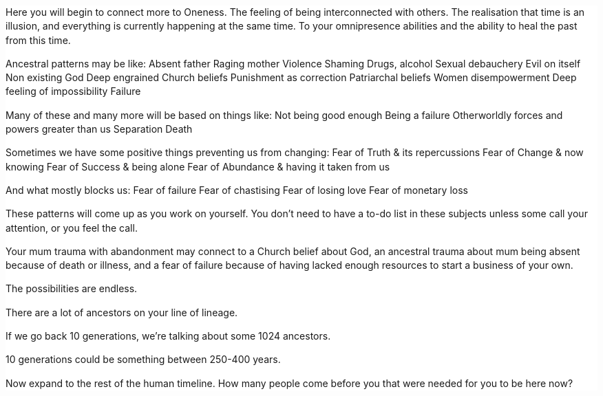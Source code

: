 Here you will begin to connect more to Oneness. The feeling of being interconnected with others. The realisation that time is an illusion, and everything is currently happening at the same time. To your omnipresence abilities and the ability to heal the past from this time.

Ancestral patterns may be like:
Absent father
Raging mother
Violence
Shaming
Drugs, alcohol
Sexual debauchery
Evil on itself
Non existing God
Deep engrained Church beliefs
Punishment as correction
Patriarchal beliefs
Women disempowerment
Deep feeling of impossibility
Failure

Many of these and many more will be based on things like:
Not being good enough
Being a failure
Otherworldly forces and powers greater than us
Separation
Death

Sometimes we have some positive things preventing us from changing:
Fear of Truth & its repercussions
Fear of Change & now knowing
Fear of Success & being alone
Fear of Abundance & having it taken from us

And what mostly blocks us:
Fear of failure
Fear of chastising
Fear of losing love
Fear of monetary loss

These patterns will come up as you work on yourself. You don’t need to have a to-do list in these subjects unless some call your attention, or you feel the call.

Your mum trauma with abandonment may connect to a Church belief about God, an ancestral trauma about mum being absent because of death or illness, and a fear of failure because of having lacked enough resources to start a business of your own.

The possibilities are endless.

There are a lot of ancestors on your line of lineage.

If we go back 10 generations, we’re talking about some 1024 ancestors.

10 generations could be something between 250-400 years.

Now expand to the rest of the human timeline. How many people come before you that were needed for you to be here now?
